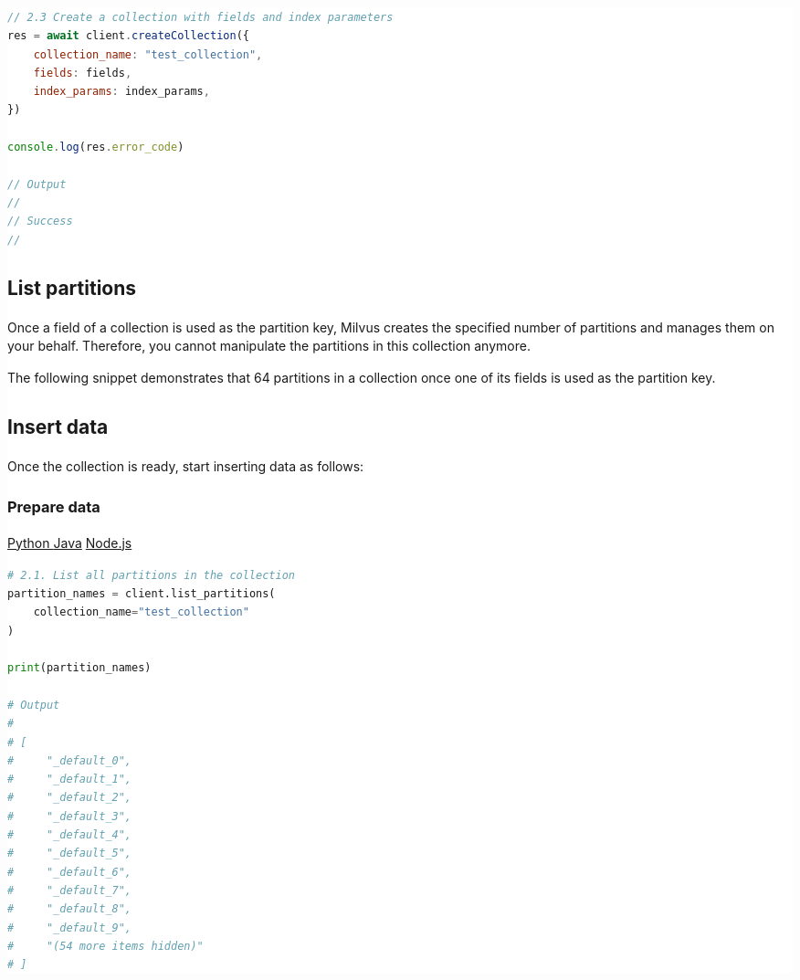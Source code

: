 ```javascript
// 2.3 Create a collection with fields and index parameters
res = await client.createCollection({
    collection_name: "test_collection",
    fields: fields, 
    index_params: index_params,
})

console.log(res.error_code)

// Output
// 
// Success
//
```

## List partitions

Once a field of a collection is used as the partition key, Milvus creates the specified number of partitions and manages them on your behalf. Therefore, you cannot manipulate the partitions in this collection anymore.

The following snippet demonstrates that 64 partitions in a collection once one of its fields is used as the partition key. 



## Insert data

Once the collection is ready, start inserting data as follows:

### Prepare data

<div class="multipleCode">
    <a href="#python">Python </a>
    <a href="#java">Java</a>
    <a href="#javascript">Node.js</a>
</div>

```python
# 2.1. List all partitions in the collection
partition_names = client.list_partitions(
    collection_name="test_collection"
)

print(partition_names)

# Output
#
# [
#     "_default_0",
#     "_default_1",
#     "_default_2",
#     "_default_3",
#     "_default_4",
#     "_default_5",
#     "_default_6",
#     "_default_7",
#     "_default_8",
#     "_default_9",
#     "(54 more items hidden)"
# ]
```
